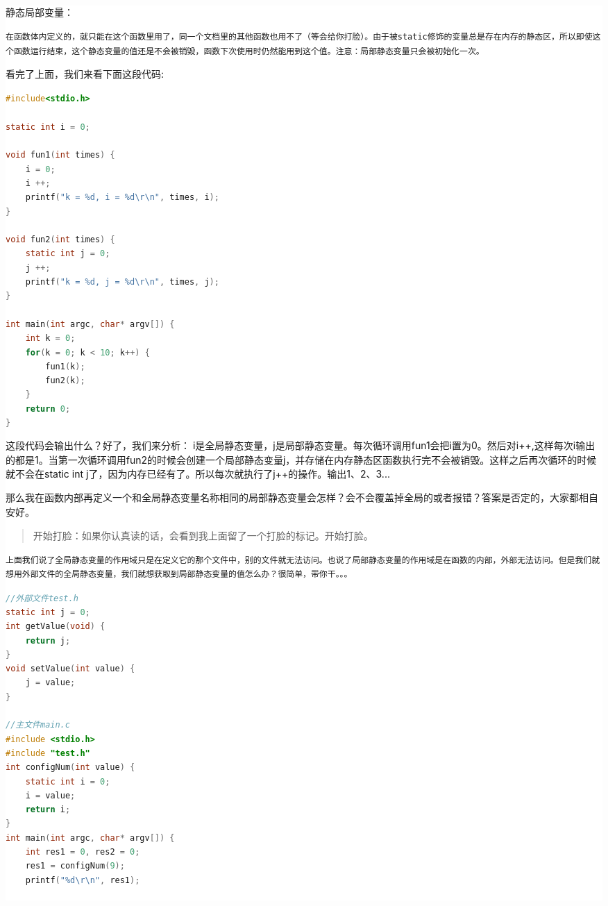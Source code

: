 静态局部变量：

    在函数体内定义的，就只能在这个函数里用了，同一个文档里的其他函数也用不了（等会给你打脸）。由于被static修饰的变量总是存在内存的静态区，所以即使这个函数运行结束，这个静态变量的值还是不会被销毁，函数下次使用时仍然能用到这个值。注意：局部静态变量只会被初始化一次。

看完了上面，我们来看下面这段代码:

```c
#include<stdio.h>

static int i = 0;

void fun1(int times) {
    i = 0;
    i ++;
    printf("k = %d, i = %d\r\n", times, i);
}

void fun2(int times) {
    static int j = 0;
    j ++;
    printf("k = %d, j = %d\r\n", times, j);
}

int main(int argc, char* argv[]) {
    int k = 0;
    for(k = 0; k < 10; k++) {
        fun1(k);
        fun2(k);
    }
    return 0;
}
```
这段代码会输出什么？好了，我们来分析：
i是全局静态变量，j是局部静态变量。每次循环调用fun1会把i置为0。然后对i++,这样每次i输出的都是1。当第一次循环调用fun2的时候会创建一个局部静态变量j，并存储在内存静态区函数执行完不会被销毁。这样之后再次循环的时候就不会在static int j了，因为内存已经有了。所以每次就执行了j++的操作。输出1、2、3...

那么我在函数内部再定义一个和全局静态变量名称相同的局部静态变量会怎样？会不会覆盖掉全局的或者报错？答案是否定的，大家都相自安好。

> 开始打脸：如果你认真读的话，会看到我上面留了一个打脸的标记。开始打脸。

    上面我们说了全局静态变量的作用域只是在定义它的那个文件中，别的文件就无法访问。也说了局部静态变量的作用域是在函数的内部，外部无法访问。但是我们就想用外部文件的全局静态变量，我们就想获取到局部静态变量的值怎么办？很简单，带你干。。。

```c
//外部文件test.h
static int j = 0;
int getValue(void) {
	return j;
}
void setValue(int value) {
	j = value;
}

//主文件main.c
#include <stdio.h>
#include "test.h"
int configNum(int value) {
	static int i = 0;
	i = value;
	return i;
}
int main(int argc, char* argv[]) {
	int res1 = 0, res2 = 0;
	res1 = configNum(9);
	printf("%d\r\n", res1);
	
```